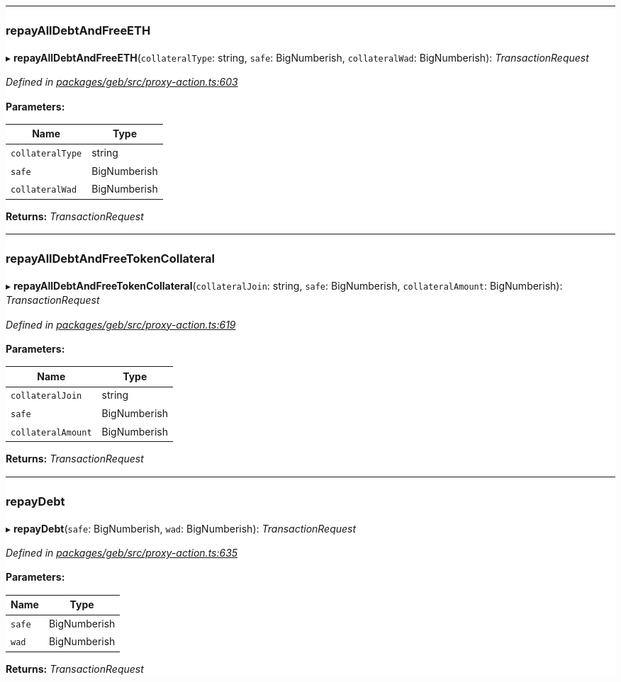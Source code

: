 ___

###  repayAllDebtAndFreeETH

▸ **repayAllDebtAndFreeETH**(`collateralType`: string, `safe`: BigNumberish, `collateralWad`: BigNumberish): *TransactionRequest*

*Defined in [packages/geb/src/proxy-action.ts:603](https://github.com/money-god/geb.js/blob/e3ac661/packages/geb/src/proxy-action.ts#L603)*

**Parameters:**

Name | Type |
------ | ------ |
`collateralType` | string |
`safe` | BigNumberish |
`collateralWad` | BigNumberish |

**Returns:** *TransactionRequest*

___

###  repayAllDebtAndFreeTokenCollateral

▸ **repayAllDebtAndFreeTokenCollateral**(`collateralJoin`: string, `safe`: BigNumberish, `collateralAmount`: BigNumberish): *TransactionRequest*

*Defined in [packages/geb/src/proxy-action.ts:619](https://github.com/money-god/geb.js/blob/e3ac661/packages/geb/src/proxy-action.ts#L619)*

**Parameters:**

Name | Type |
------ | ------ |
`collateralJoin` | string |
`safe` | BigNumberish |
`collateralAmount` | BigNumberish |

**Returns:** *TransactionRequest*

___

###  repayDebt

▸ **repayDebt**(`safe`: BigNumberish, `wad`: BigNumberish): *TransactionRequest*

*Defined in [packages/geb/src/proxy-action.ts:635](https://github.com/money-god/geb.js/blob/e3ac661/packages/geb/src/proxy-action.ts#L635)*

**Parameters:**

Name | Type |
------ | ------ |
`safe` | BigNumberish |
`wad` | BigNumberish |

**Returns:** *TransactionRequest*
